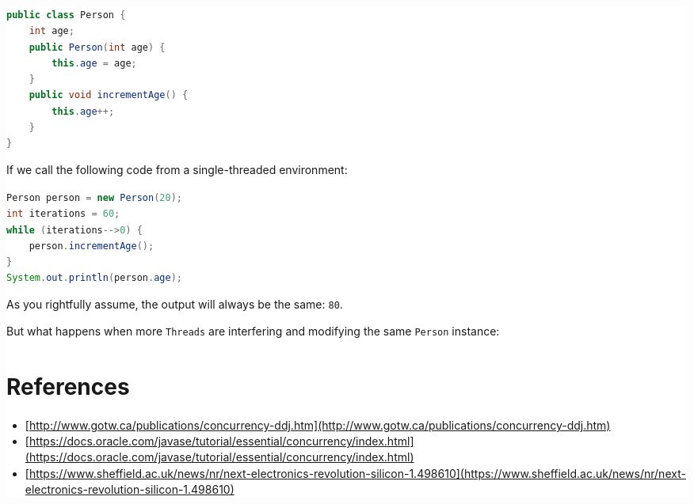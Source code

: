 ```java
public class Person {
    int age;
    public Person(int age) {
        this.age = age;
    }
    public void incrementAge() {
        this.age++;
    }
}
```

If we call the following code from a single-threaded environment:

```java
Person person = new Person(20);
int iterations = 60;
while (iterations-->0) {
    person.incrementAge();
}
System.out.println(person.age);
```

As you rightfully assume, the output will always be the same: `80`.

But what happens when more `Threads` are interfering and modifying the same `Person` instance:

```java

```

# References

* [http://www.gotw.ca/publications/concurrency-ddj.htm](http://www.gotw.ca/publications/concurrency-ddj.htm)
* [https://docs.oracle.com/javase/tutorial/essential/concurrency/index.html](https://docs.oracle.com/javase/tutorial/essential/concurrency/index.html)
* [https://www.sheffield.ac.uk/news/nr/next-electronics-revolution-silicon-1.498610](https://www.sheffield.ac.uk/news/nr/next-electronics-revolution-silicon-1.498610)
